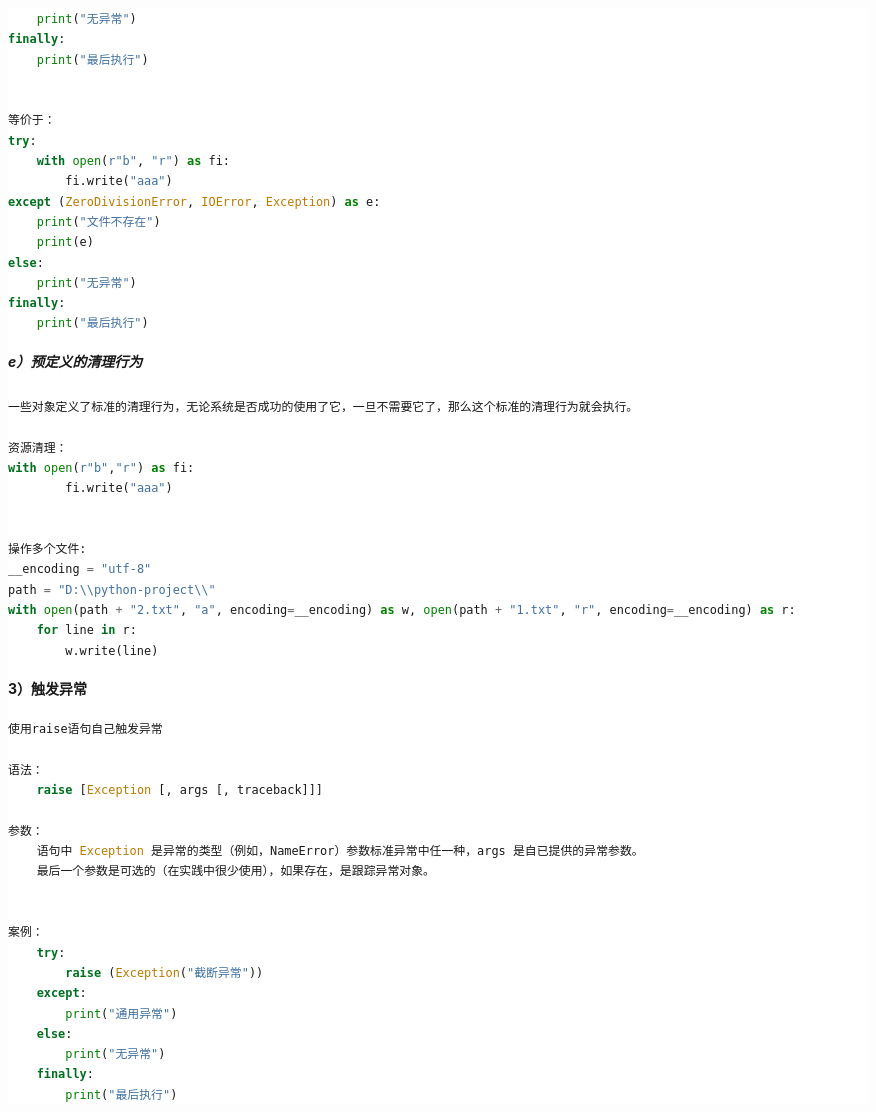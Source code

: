 ```python
	print("无异常")
finally:
	print("最后执行")


等价于：
try:
	with open(r"b", "r") as fi:
		fi.write("aaa")
except (ZeroDivisionError, IOError, Exception) as e:
	print("文件不存在")
	print(e)
else:
	print("无异常")
finally:
	print("最后执行")
```

##### e）预定义的清理行为

```python
一些对象定义了标准的清理行为，无论系统是否成功的使用了它，一旦不需要它了，那么这个标准的清理行为就会执行。

资源清理：
with open(r"b","r") as fi:
		fi.write("aaa")


操作多个文件:
__encoding = "utf-8"
path = "D:\\python-project\\"
with open(path + "2.txt", "a", encoding=__encoding) as w, open(path + "1.txt", "r", encoding=__encoding) as r:
	for line in r:
		w.write(line)
```


#### 3）触发异常

```python
使用raise语句自己触发异常

语法：
	raise [Exception [, args [, traceback]]]

参数：
	语句中 Exception 是异常的类型（例如，NameError）参数标准异常中任一种，args 是自已提供的异常参数。
	最后一个参数是可选的（在实践中很少使用），如果存在，是跟踪异常对象。


案例：
	try:
		raise (Exception("截断异常"))
	except:
		print("通用异常")
	else:
		print("无异常")
	finally:
		print("最后执行")
```

